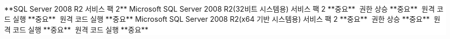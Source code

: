 </td>
</tr>
<tr>
<td style="border:1px solid black;" colspan="6">
**SQL Server 2008 R2 서비스 팩 2**

</td>
</tr>
<tr>
<td style="border:1px solid black;">
Microsoft SQL Server 2008 R2(32비트 시스템용) 서비스 팩 2

</td>
<td style="border:1px solid black;">
**중요**   
권한 상승

</td>
<td style="border:1px solid black;">
**중요**   
원격 코드 실행

</td>
<td style="border:1px solid black;" colspan="2">
**중요**   
원격 코드 실행

</td>
<td style="border:1px solid black;">
**중요**

</td>
</tr>
<tr>
<td style="border:1px solid black;">
Microsoft SQL Server 2008 R2(x64 기반 시스템용) 서비스 팩 2

</td>
<td style="border:1px solid black;">
**중요**   
권한 상승

</td>
<td style="border:1px solid black;">
**중요**   
원격 코드 실행

</td>
<td style="border:1px solid black;" colspan="2">
**중요**   
원격 코드 실행

</td>
<td style="border:1px solid black;">
**중요**
